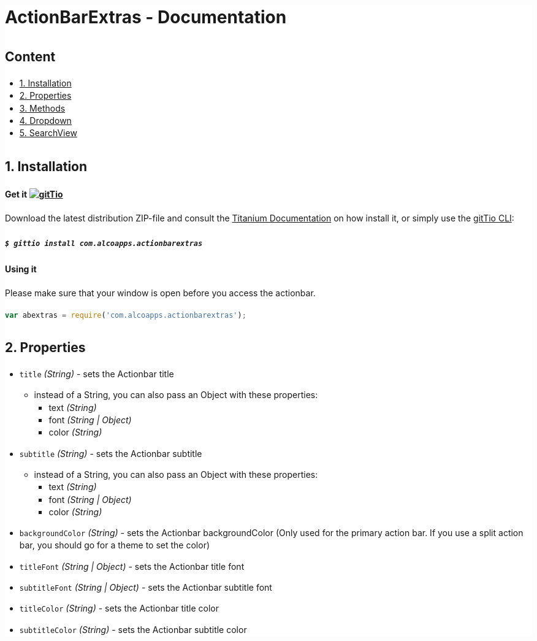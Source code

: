 # ActionBarExtras - Documentation

## Content

* [1. Installation](#1-instalation)
* [2. Properties](#2-properties)
* [3. Methods](#3-methods)
* [4. Dropdown](#4-dropdown)
* [5. SearchView](#5-searchview)

## 1. Installation

#### Get it [![gitTio](http://gitt.io/badge.png)](http://gitt.io/component/com.alcoapps.actionbarextras)
Download the latest distribution ZIP-file and consult the [Titanium Documentation](http://docs.appcelerator.com/titanium/latest/#!/guide/Using_a_Module) on how install it, or simply use the [gitTio CLI](http://gitt.io/cli):

##### `$ gittio install com.alcoapps.actionbarextras`

#### Using it

Please make sure that your window is open before you access the actionbar.

```javascript
var abextras = require('com.alcoapps.actionbarextras');
```

## 2. Properties

* `title` _(String)_ - sets the Actionbar title
    * instead of a String, you can also pass an Object with these properties:
        * text _(String)_
        * font _(String | Object)_
        * color _(String)_

* `subtitle` _(String)_ - sets the Actionbar subtitle
    * instead of a String, you can also pass an Object with these properties:
        * text _(String)_
        * font _(String | Object)_
        * color _(String)_

* `backgroundColor` _(String)_ - sets the Actionbar backgroundColor (Only used for the primary action bar. If you use a split action bar, you should go for a theme to set the color)

* `titleFont` _(String | Object)_ - sets the Actionbar title font

* `subtitleFont` _(String | Object)_ - sets the Actionbar subtitle font

* `titleColor` _(String)_ - sets the Actionbar title color

* `subtitleColor` _(String)_ - sets the Actionbar subtitle color

